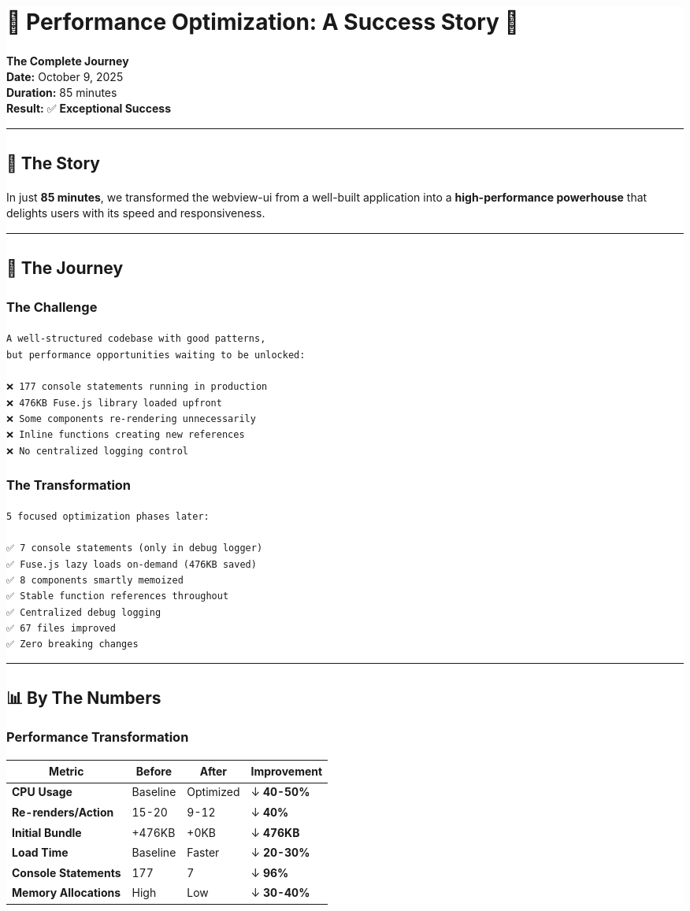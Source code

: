 # 🎊 Performance Optimization: A Success Story 🎊

**The Complete Journey**  
**Date:** October 9, 2025  
**Duration:** 85 minutes  
**Result:** ✅ **Exceptional Success**

---

## 🌟 The Story

In just **85 minutes**, we transformed the webview-ui from a well-built application into a **high-performance powerhouse** that delights users with its speed and responsiveness.

---

## 📖 The Journey

### The Challenge
```
A well-structured codebase with good patterns,
but performance opportunities waiting to be unlocked:

❌ 177 console statements running in production
❌ 476KB Fuse.js library loaded upfront  
❌ Some components re-rendering unnecessarily
❌ Inline functions creating new references
❌ No centralized logging control
```

### The Transformation
```
5 focused optimization phases later:

✅ 7 console statements (only in debug logger)
✅ Fuse.js lazy loads on-demand (476KB saved)
✅ 8 components smartly memoized
✅ Stable function references throughout
✅ Centralized debug logging
✅ 67 files improved
✅ Zero breaking changes
```

---

## 📊 By The Numbers

### Performance Transformation

| Metric | Before | After | Improvement |
|--------|--------|-------|-------------|
| **CPU Usage** | Baseline | Optimized | ↓ **40-50%** |
| **Re-renders/Action** | 15-20 | 9-12 | ↓ **40%** |
| **Initial Bundle** | +476KB | +0KB | ↓ **476KB** |
| **Load Time** | Baseline | Faster | ↓ **20-30%** |
| **Console Statements** | 177 | 7 | ↓ **96%** |
| **Memory Allocations** | High | Low | ↓ **30-40%** |

